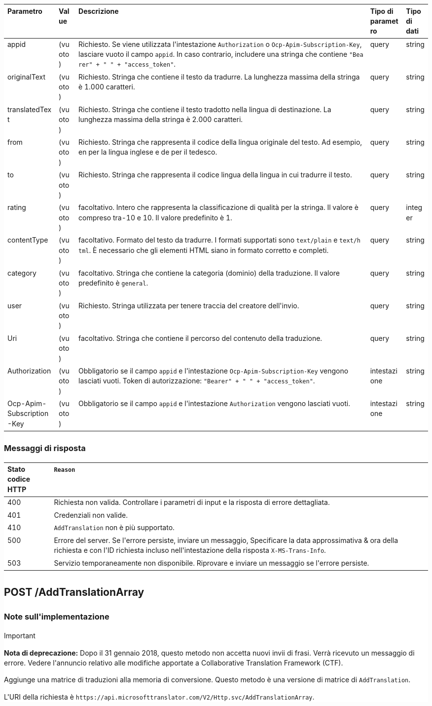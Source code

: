 |Parametro|Value|Descrizione|Tipo di parametro|Tipo di dati   |
|:--|:--|:--|:--|:--|
|appid|(vuoto)|Richiesto. Se viene utilizzata l'intestazione `Authorization` o `Ocp-Apim-Subscription-Key`, lasciare vuoto il campo `appid`. In caso contrario, includere una stringa che contiene `"Bearer" + " " + "access_token"`.|query|string|
|originalText|(vuoto)|Richiesto. Stringa che contiene il testo da tradurre. La lunghezza massima della stringa è 1.000 caratteri.|query|string|
|translatedText|(vuoto) |Richiesto. Stringa che contiene il testo tradotto nella lingua di destinazione. La lunghezza massima della stringa è 2.000 caratteri.|query|string|
|from|(vuoto)   |Richiesto. Stringa che rappresenta il codice della lingua originale del testo. Ad esempio, en per la lingua inglese e de per il tedesco.|query|string|
|to|(vuoto)|Richiesto. Stringa che rappresenta il codice lingua della lingua in cui tradurre il testo.|query|string|
|rating|(vuoto) |facoltativo. Intero che rappresenta la classificazione di qualità per la stringa. Il valore è compreso tra-10 e 10. Il valore predefinito è 1.|query|integer|
|contentType|(vuoto)    |facoltativo. Formato del testo da tradurre. I formati supportati sono `text/plain` e `text/html`. È necessario che gli elementi HTML siano in formato corretto e completi.    |query|string|
|category|(vuoto)|facoltativo. Stringa che contiene la categoria (dominio) della traduzione. Il valore predefinito è `general`.|query|string|
|user|(vuoto)|Richiesto. Stringa utilizzata per tenere traccia del creatore dell'invio.|query|string|
|Uri|(vuoto)|facoltativo. Stringa che contiene il percorso del contenuto della traduzione.|query|string|
|Authorization|(vuoto)|Obbligatorio se il campo `appid` e l'intestazione `Ocp-Apim-Subscription-Key` vengono lasciati vuoti.  Token di autorizzazione: `"Bearer" + " " + "access_token"`.  |intestazione|string|
|Ocp-Apim-Subscription-Key|(vuoto)|Obbligatorio se il campo `appid` e l'intestazione `Authorization` vengono lasciati vuoti.|intestazione|string|

### <a name="response-messages"></a>Messaggi di risposta

|Stato codice HTTP|`Reason`|
|:--|:--|
|400    |Richiesta non valida. Controllare i parametri di input e la risposta di errore dettagliata.|
|401    |Credenziali non valide.|
|410|`AddTranslation` non è più supportato.|
|500    |Errore del server. Se l'errore persiste, inviare un messaggio, Specificare la data approssimativa & ora della richiesta e con l'ID richiesta incluso nell'intestazione della risposta `X-MS-Trans-Info`.|
|503    |Servizio temporaneamente non disponibile. Riprovare e inviare un messaggio se l'errore persiste.|

## <a name="post-addtranslationarray"></a>POST /AddTranslationArray

### <a name="implementation-notes"></a>Note sull'implementazione

> [!IMPORTANT]
> **Nota di deprecazione:** Dopo il 31 gennaio 2018, questo metodo non accetta nuovi invii di frasi. Verrà ricevuto un messaggio di errore. Vedere l'annuncio relativo alle modifiche apportate a Collaborative Translation Framework (CTF).

Aggiunge una matrice di traduzioni alla memoria di conversione. Questo metodo è una versione di matrice di `AddTranslation`.

L'URI della richiesta è `https://api.microsofttranslator.com/V2/Http.svc/AddTranslationArray`.
